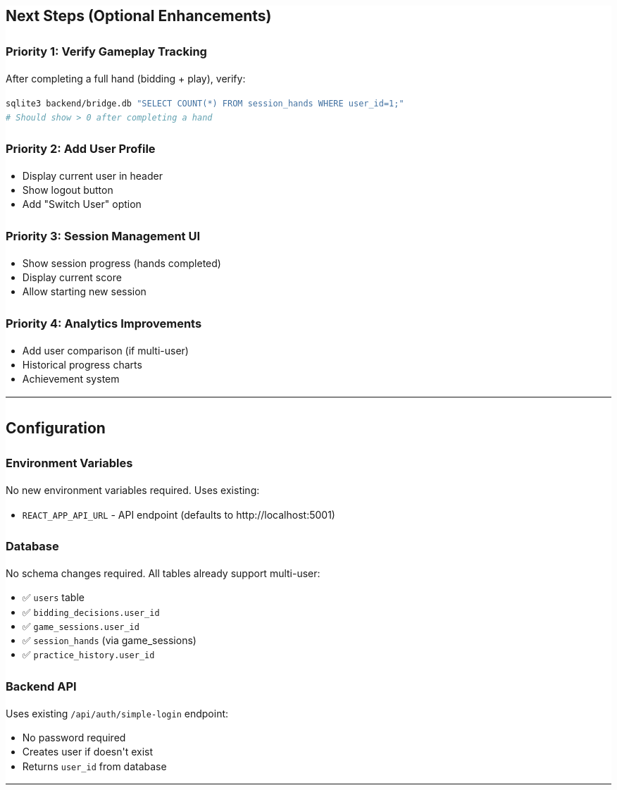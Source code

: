 
## Next Steps (Optional Enhancements)

### Priority 1: Verify Gameplay Tracking
After completing a full hand (bidding + play), verify:
```bash
sqlite3 backend/bridge.db "SELECT COUNT(*) FROM session_hands WHERE user_id=1;"
# Should show > 0 after completing a hand
```

### Priority 2: Add User Profile
- Display current user in header
- Show logout button
- Add "Switch User" option

### Priority 3: Session Management UI
- Show session progress (hands completed)
- Display current score
- Allow starting new session

### Priority 4: Analytics Improvements
- Add user comparison (if multi-user)
- Historical progress charts
- Achievement system

---

## Configuration

### Environment Variables
No new environment variables required. Uses existing:
- `REACT_APP_API_URL` - API endpoint (defaults to http://localhost:5001)

### Database
No schema changes required. All tables already support multi-user:
- ✅ `users` table
- ✅ `bidding_decisions.user_id`
- ✅ `game_sessions.user_id`
- ✅ `session_hands` (via game_sessions)
- ✅ `practice_history.user_id`

### Backend API
Uses existing `/api/auth/simple-login` endpoint:
- No password required
- Creates user if doesn't exist
- Returns `user_id` from database

---
